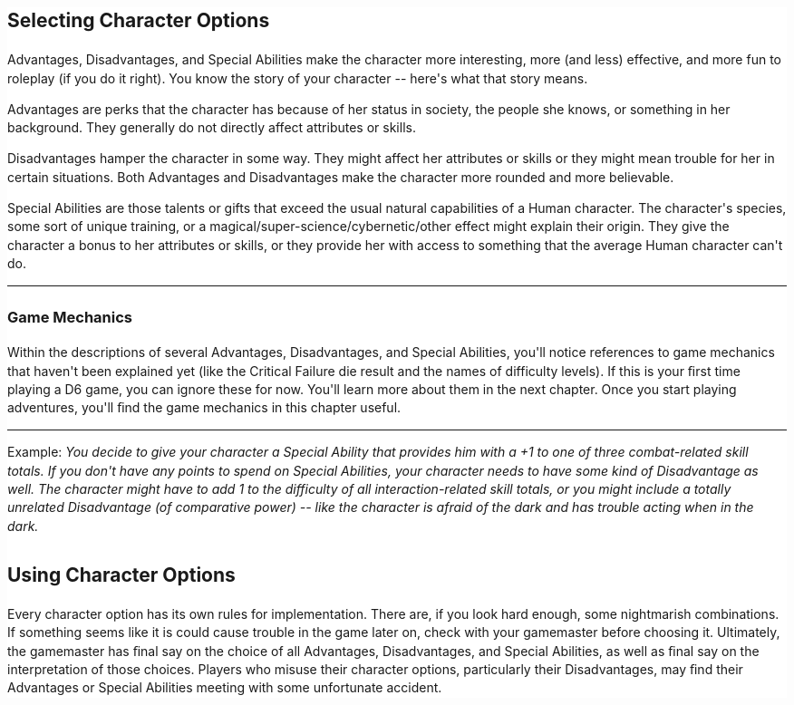 Selecting Character Options
---------------------------

Advantages, Disadvantages, and Special Abilities make the character
more interesting, more (and less) effective, and more fun to roleplay (if
you do it right). You know the story of your character -- here's what
that story means.

Advantages are perks that the character has because of her status
in society, the people she knows, or something in her background. They
generally do not directly affect attributes or skills.

Disadvantages hamper the character in some way. They might affect
her attributes or skills or they might mean trouble for her in certain
situations. Both Advantages and Disadvantages make the character
more rounded and more believable.

Special Abilities are those talents or gifts that exceed the usual
natural capabilities of a Human character. The character's species, some
sort of unique training, or a magical/super-science/cybernetic/other
effect might explain their origin. They give the character a bonus to
her attributes or skills, or they provide her with access to something
that the average Human character can't do.


- - - - - - - - - - - - - - - - - - - - - - - - - - - - - - - - - 

### Game Mechanics ###

Within the descriptions of several Advantages, Disadvantages, and 
Special Abilities, you'll notice references to game
mechanics that haven't been explained yet (like the Critical
Failure die result and the names of difficulty levels). If this
is your ﬁrst time playing a D6 game, you can ignore these for
now. You'll learn more about them in the next chapter. Once
you start playing adventures, you'll ﬁnd the game mechanics
in this chapter useful.

- - - - - - - - - - - - - - - - - - - - - - - - - - - - - - - - - 


Example: *You decide to give your character a Special Ability that
provides him with a +1 to one of three combat-related skill totals. If
you don't have any points to spend on Special Abilities, your character
needs to have some kind of Disadvantage as well. The character might
have to add 1 to the difficulty of all interaction-related skill totals, or
you might include a totally unrelated Disadvantage (of comparative
power) -- like the character is afraid of the dark and has trouble 
acting when in the dark.*


Using Character Options
-----------------------

Every character option has its own rules for implementation.
There are, if you look hard enough, some nightmarish combinations.
If something seems like it is could cause trouble in the game later on,
check with your gamemaster before choosing it. Ultimately, the gamemaster 
has ﬁnal say on the choice of all Advantages, Disadvantages,
and Special Abilities, as well as ﬁnal say on the interpretation of those
choices. Players who misuse their character options, particularly their
Disadvantages, may ﬁnd their Advantages or Special Abilities meeting
with some unfortunate accident.
